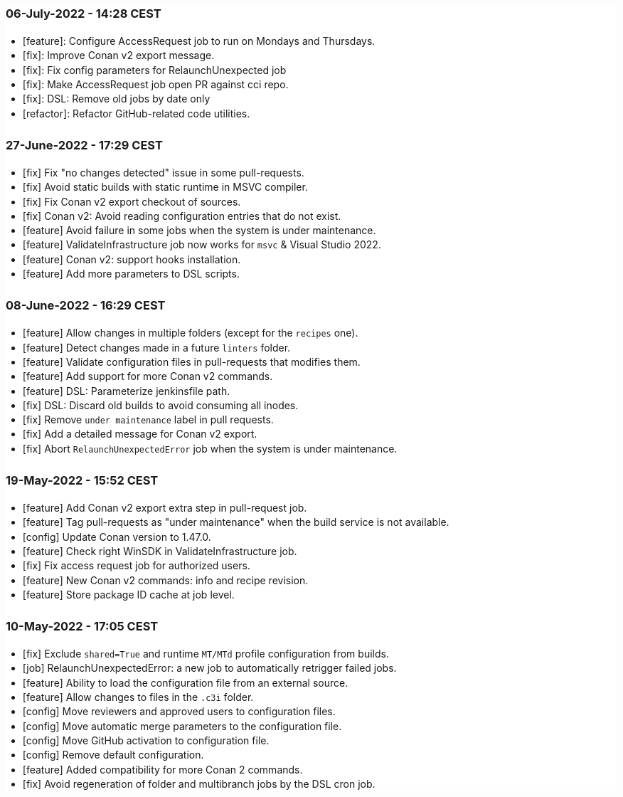### 06-July-2022 - 14:28 CEST

- [feature]: Configure AccessRequest job to run on Mondays and Thursdays.
- [fix]: Improve Conan v2 export message.
- [fix]: Fix config parameters for RelaunchUnexpected job
- [fix]: Make AccessRequest job open PR against cci repo.
- [fix]: DSL: Remove old jobs by date only
- [refactor]: Refactor GitHub-related code utilities.

### 27-June-2022 - 17:29 CEST

- [fix] Fix "no changes detected" issue in some pull-requests.
- [fix] Avoid static builds with static runtime in MSVC compiler.
- [fix] Fix Conan v2 export checkout of sources.
- [fix] Conan v2: Avoid reading configuration entries that do not exist.
- [feature] Avoid failure in some jobs when the system is under maintenance.
- [feature] ValidateInfrastructure job now works for `msvc` & Visual Studio 2022.
- [feature] Conan v2: support hooks installation.
- [feature] Add more parameters to DSL scripts.

### 08-June-2022 - 16:29 CEST

- [feature] Allow changes in multiple folders (except for the `recipes` one).
- [feature] Detect changes made in a future `linters` folder.
- [feature] Validate configuration files in pull-requests that modifies them.
- [feature] Add support for more Conan v2 commands.
- [feature] DSL: Parameterize jenkinsfile path.
- [fix] DSL: Discard old builds to avoid consuming all inodes.
- [fix] Remove `under maintenance` label in pull requests.
- [fix] Add a detailed message for Conan v2 export.
- [fix] Abort `RelaunchUnexpectedError` job when the system is under maintenance.

### 19-May-2022 - 15:52 CEST

- [feature] Add Conan v2 export extra step in pull-request job.
- [feature] Tag pull-requests as "under maintenance" when the build service is not available.
- [config] Update Conan version to 1.47.0.
- [feature] Check right WinSDK in ValidateInfrastructure job.
- [fix] Fix access request job for authorized users.
- [feature] New Conan v2 commands: info and recipe revision.
- [feature] Store package ID cache at job level.

### 10-May-2022 - 17:05 CEST

- [fix] Exclude `shared=True` and runtime `MT/MTd` profile configuration from builds.
- [job] RelaunchUnexpectedError: a new job to automatically retrigger failed jobs.
- [feature] Ability to load the configuration file from an external source.
- [feature] Allow changes to files in the `.c3i` folder.
- [config] Move reviewers and approved users to configuration files.
- [config] Move automatic merge parameters to the configuration file.
- [config] Move GitHub activation to configuration file.
- [config] Remove default configuration.
- [feature] Added compatibility for more Conan 2 commands.
- [fix] Avoid regeneration of folder and multibranch jobs by the DSL cron job.
